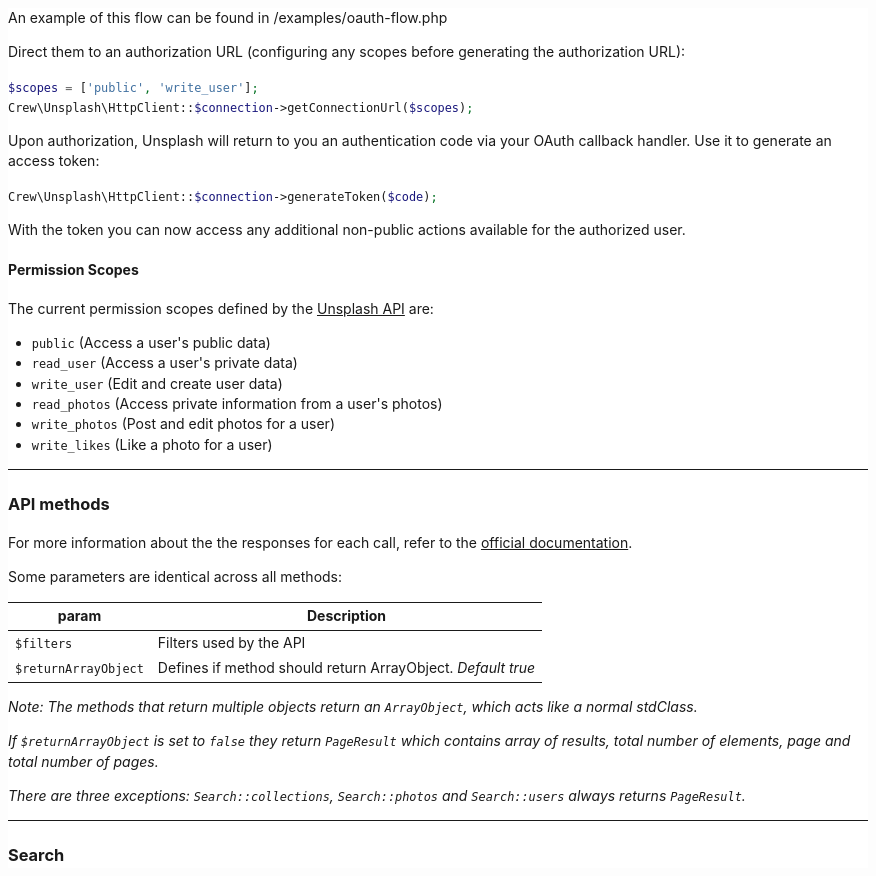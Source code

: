 An example of this flow can be found in /examples/oauth-flow.php

Direct them to an authorization URL (configuring any scopes before generating the authorization URL):

```php
$scopes = ['public', 'write_user'];
Crew\Unsplash\HttpClient::$connection->getConnectionUrl($scopes);
```

Upon authorization, Unsplash will return to you an authentication code via your OAuth
callback handler. Use it to generate an access token:

```php
Crew\Unsplash\HttpClient::$connection->generateToken($code);
```

With the token you can now access any additional non-public actions available for the authorized user.


#### Permission Scopes

The current permission scopes defined by the [Unsplash API](https://unsplash.com/documentation#authorization) are:

- `public` (Access a user's public data)
- `read_user` (Access a user's private data)
- `write_user` (Edit and create user data)
- `read_photos` (Access private information from a user's photos)
- `write_photos` (Post and edit photos for a user)
- `write_likes` (Like a photo for a user)

----

### API methods

For more information about the the responses for each call, refer to the [official documentation](https://unsplash.com/documentation).

Some parameters are identical across all methods:

  param              | Description
---------------------|-----------------------------------------------------
`$filters`          |Filters used by the API
`$returnArrayObject` | Defines if method should return ArrayObject. *Default true*

*Note: The methods that return multiple objects return an `ArrayObject`, which acts like a normal stdClass.*

*If `$returnArrayObject` is set to `false` they return `PageResult` which contains array of results, total number of elements, page and total number of pages.*
 
*There are three exceptions: `Search::collections`, `Search::photos` and `Search::users` always returns `PageResult`.*

----

### Search
